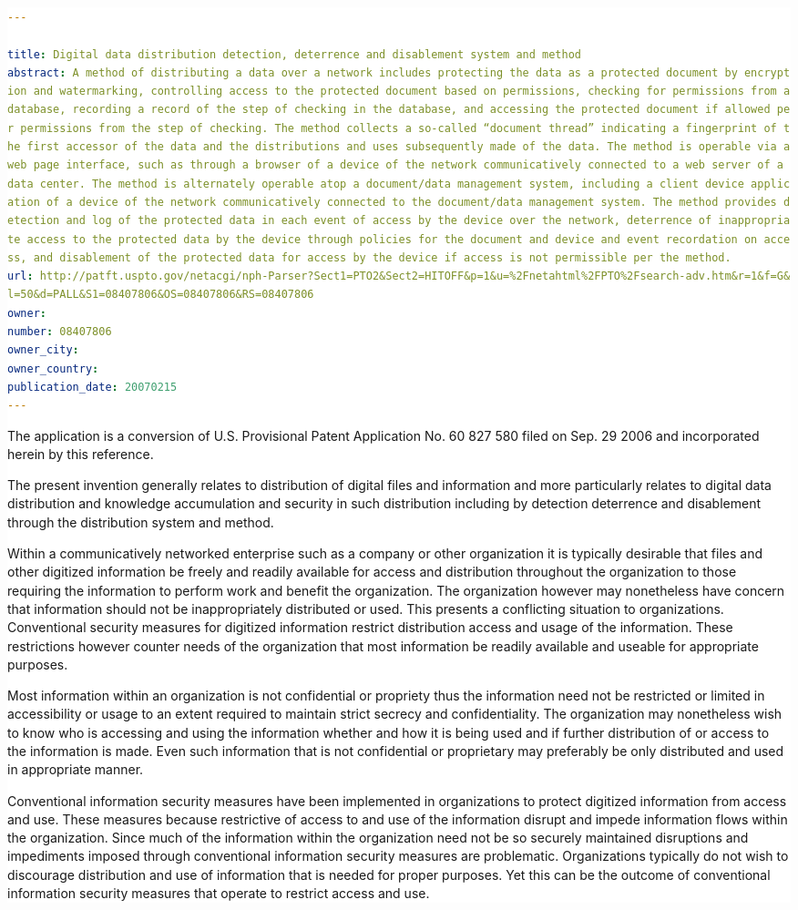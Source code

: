 ```yaml
---

title: Digital data distribution detection, deterrence and disablement system and method
abstract: A method of distributing a data over a network includes protecting the data as a protected document by encryption and watermarking, controlling access to the protected document based on permissions, checking for permissions from a database, recording a record of the step of checking in the database, and accessing the protected document if allowed per permissions from the step of checking. The method collects a so-called “document thread” indicating a fingerprint of the first accessor of the data and the distributions and uses subsequently made of the data. The method is operable via a web page interface, such as through a browser of a device of the network communicatively connected to a web server of a data center. The method is alternately operable atop a document/data management system, including a client device application of a device of the network communicatively connected to the document/data management system. The method provides detection and log of the protected data in each event of access by the device over the network, deterrence of inappropriate access to the protected data by the device through policies for the document and device and event recordation on access, and disablement of the protected data for access by the device if access is not permissible per the method.
url: http://patft.uspto.gov/netacgi/nph-Parser?Sect1=PTO2&Sect2=HITOFF&p=1&u=%2Fnetahtml%2FPTO%2Fsearch-adv.htm&r=1&f=G&l=50&d=PALL&S1=08407806&OS=08407806&RS=08407806
owner: 
number: 08407806
owner_city: 
owner_country: 
publication_date: 20070215
---
```

The application is a conversion of U.S. Provisional Patent Application No. 60 827 580 filed on Sep. 29 2006 and incorporated herein by this reference.

The present invention generally relates to distribution of digital files and information and more particularly relates to digital data distribution and knowledge accumulation and security in such distribution including by detection deterrence and disablement through the distribution system and method.

Within a communicatively networked enterprise such as a company or other organization it is typically desirable that files and other digitized information be freely and readily available for access and distribution throughout the organization to those requiring the information to perform work and benefit the organization. The organization however may nonetheless have concern that information should not be inappropriately distributed or used. This presents a conflicting situation to organizations. Conventional security measures for digitized information restrict distribution access and usage of the information. These restrictions however counter needs of the organization that most information be readily available and useable for appropriate purposes.

Most information within an organization is not confidential or propriety thus the information need not be restricted or limited in accessibility or usage to an extent required to maintain strict secrecy and confidentiality. The organization may nonetheless wish to know who is accessing and using the information whether and how it is being used and if further distribution of or access to the information is made. Even such information that is not confidential or proprietary may preferably be only distributed and used in appropriate manner.

Conventional information security measures have been implemented in organizations to protect digitized information from access and use. These measures because restrictive of access to and use of the information disrupt and impede information flows within the organization. Since much of the information within the organization need not be so securely maintained disruptions and impediments imposed through conventional information security measures are problematic. Organizations typically do not wish to discourage distribution and use of information that is needed for proper purposes. Yet this can be the outcome of conventional information security measures that operate to restrict access and use.

